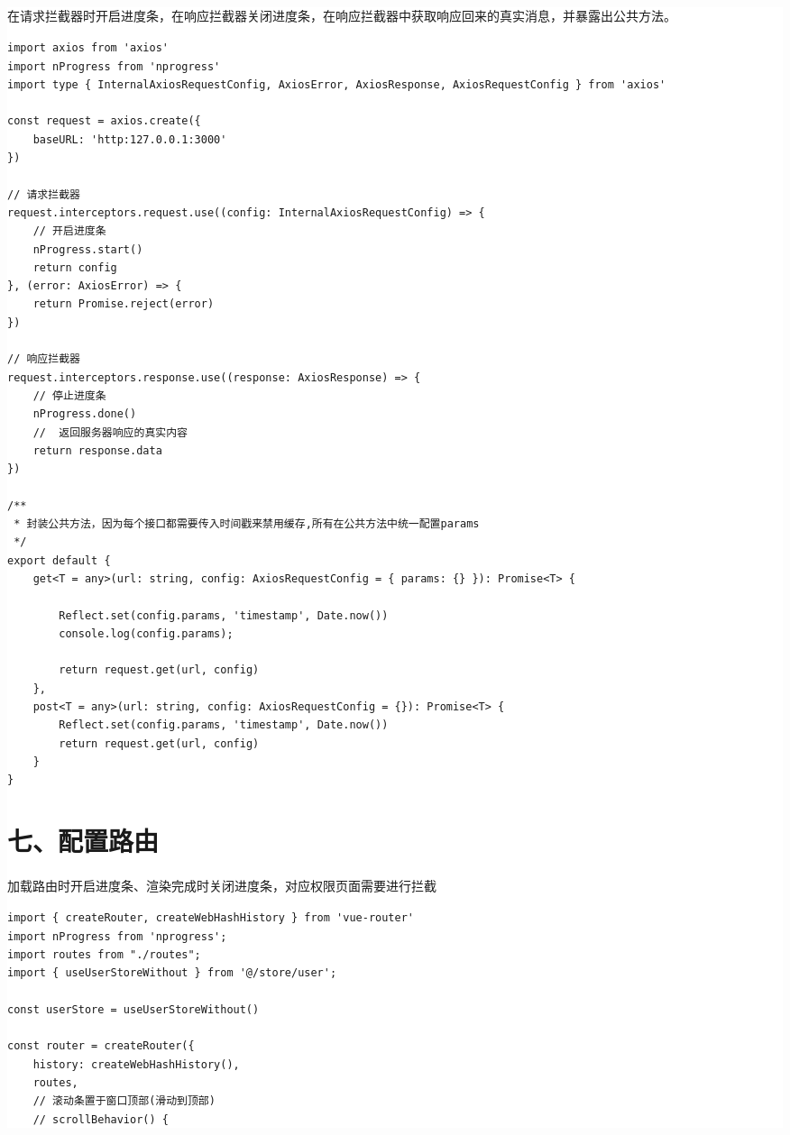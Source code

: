 ​	在请求拦截器时开启进度条，在响应拦截器关闭进度条，在响应拦截器中获取响应回来的真实消息，并暴露出公共方法。

```
import axios from 'axios'
import nProgress from 'nprogress'
import type { InternalAxiosRequestConfig, AxiosError, AxiosResponse, AxiosRequestConfig } from 'axios'

const request = axios.create({
    baseURL: 'http:127.0.0.1:3000'
})

// 请求拦截器
request.interceptors.request.use((config: InternalAxiosRequestConfig) => {
    // 开启进度条
    nProgress.start()
    return config
}, (error: AxiosError) => {
    return Promise.reject(error)
})

// 响应拦截器
request.interceptors.response.use((response: AxiosResponse) => {
    // 停止进度条
    nProgress.done()
    //  返回服务器响应的真实内容
    return response.data
})

/**
 * 封装公共方法，因为每个接口都需要传入时间戳来禁用缓存,所有在公共方法中统一配置params
 */
export default {
    get<T = any>(url: string, config: AxiosRequestConfig = { params: {} }): Promise<T> {

        Reflect.set(config.params, 'timestamp', Date.now())
        console.log(config.params);

        return request.get(url, config)
    },
    post<T = any>(url: string, config: AxiosRequestConfig = {}): Promise<T> {
        Reflect.set(config.params, 'timestamp', Date.now())
        return request.get(url, config)
    }
}
```

# 七、配置路由

​	加载路由时开启进度条、渲染完成时关闭进度条，对应权限页面需要进行拦截

```
import { createRouter, createWebHashHistory } from 'vue-router'
import nProgress from 'nprogress';
import routes from "./routes";
import { useUserStoreWithout } from '@/store/user';

const userStore = useUserStoreWithout()

const router = createRouter({
    history: createWebHashHistory(),
    routes,
    // 滚动条置于窗口顶部(滑动到顶部)
    // scrollBehavior() {
```